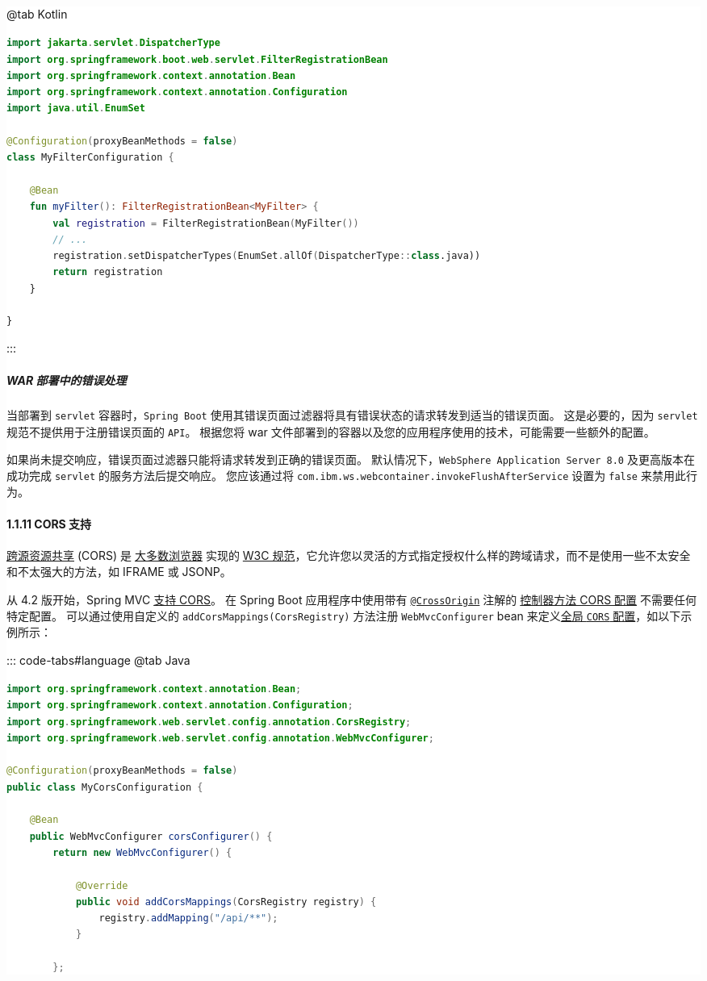 @tab Kotlin

```kotlin
import jakarta.servlet.DispatcherType
import org.springframework.boot.web.servlet.FilterRegistrationBean
import org.springframework.context.annotation.Bean
import org.springframework.context.annotation.Configuration
import java.util.EnumSet

@Configuration(proxyBeanMethods = false)
class MyFilterConfiguration {

    @Bean
    fun myFilter(): FilterRegistrationBean<MyFilter> {
        val registration = FilterRegistrationBean(MyFilter())
        // ...
        registration.setDispatcherTypes(EnumSet.allOf(DispatcherType::class.java))
        return registration
    }

}
```

:::

##### WAR 部署中的错误处理

当部署到 `servlet` 容器时，`Spring Boot` 使用其错误页面过滤器将具有错误状态的请求转发到适当的错误页面。 这是必要的，因为 `servlet` 规范不提供用于注册错误页面的 `API`。 根据您将 war 文件部署到的容器以及您的应用程序使用的技术，可能需要一些额外的配置。 

如果尚未提交响应，错误页面过滤器只能将请求转发到正确的错误页面。 默认情况下，`WebSphere Application Server 8.0` 及更高版本在成功完成 `servlet` 的服务方法后提交响应。 您应该通过将 `com.ibm.ws.webcontainer.invokeFlushAfterService` 设置为 `false` 来禁用此行为。

#### 1.1.11 CORS 支持

[跨源资源共享](https://en.wikipedia.org/wiki/Cross-origin_resource_sharing) (CORS) 是 [大多数浏览器](https://caniuse.com/#feat=cors) 实现的 [W3C 规范](https://www.w3.org/TR/cors/)，它允许您以灵活的方式指定授权什么样的跨域请求，而不是使用一些不太安全和不太强大的方法，如 IFRAME 或 JSONP。 

从 4.2 版开始，Spring MVC [支持 CORS](https://docs.spring.io/spring-framework/docs/6.0.5/reference/html/web.html#mvc-cors)。 在 Spring Boot 应用程序中使用带有 [`@CrossOrigin`](https://docs.spring.io/spring-framework/docs/6.0.5/javadoc-api/org/springframework/web/bind/annotation/CrossOrigin.html) 注解的 [控制器方法 CORS 配置](https://docs.spring.io/spring-framework/docs/6.0.5/reference/html/web.html#mvc-cors-controller) 不需要任何特定配置。 可以通过使用自定义的 `addCorsMappings(CorsRegistry)` 方法注册 `WebMvcConfigurer` bean 来定义[全局 `CORS` 配置](https://docs.spring.io/spring-framework/docs/6.0.5/reference/html/web.html#mvc-cors-global)，如以下示例所示：

::: code-tabs#language
@tab Java

```java
import org.springframework.context.annotation.Bean;
import org.springframework.context.annotation.Configuration;
import org.springframework.web.servlet.config.annotation.CorsRegistry;
import org.springframework.web.servlet.config.annotation.WebMvcConfigurer;

@Configuration(proxyBeanMethods = false)
public class MyCorsConfiguration {

    @Bean
    public WebMvcConfigurer corsConfigurer() {
        return new WebMvcConfigurer() {

            @Override
            public void addCorsMappings(CorsRegistry registry) {
                registry.addMapping("/api/**");
            }

        };
```